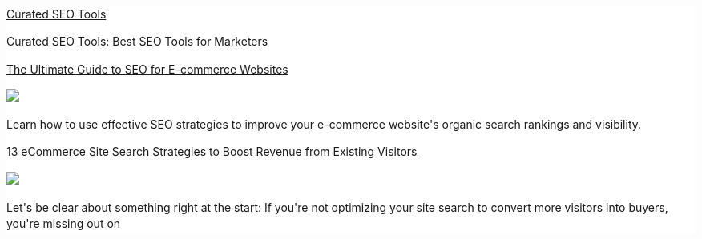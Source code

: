 </div>

<div class="card">

<div class="card-title">

[Curated SEO Tools](https://curatedseotools.com)

</div>

Curated SEO Tools: Best SEO Tools for Marketers

</div>

<div class="card">

<div class="card-title">

[The Ultimate Guide to SEO for E-commerce
Websites](https://neilpatel.com/blog/seo-for-ecommerce-websites)

</div>

<div class="card-image">

[![](https://neilpatel.com/wp-content/uploads/2024/06/13-The-Ultimate-Guide-to-SEO-for-E-commerce-Websites--700x420.jpg)](https://neilpatel.com/blog/seo-for-ecommerce-websites)

</div>

Learn how to use effective SEO strategies to improve your e-commerce
website's organic search rankings and visibility.

</div>

<div class="card">

<div class="card-title">

[13 eCommerce Site Search Strategies to Boost Revenue from Existing
Visitors](https://www.noupe.com/business-online/ecommerce-site-search-strategies-to-boost-revenue-from-existing-visitors.html)

</div>

<div class="card-image">

[![](https://www.noupe.com/wp-content/uploads/2021/05/myriam-jessier-eveI7MOcSmw-unsplash-1.jpg)](https://www.noupe.com/business-online/ecommerce-site-search-strategies-to-boost-revenue-from-existing-visitors.html)

</div>

Let's be clear about something right at the start: If you're not
optimizing your site search to convert more visitors into buyers, you're
missing out on

</div>

<div class="card">

<div class="card-title">
